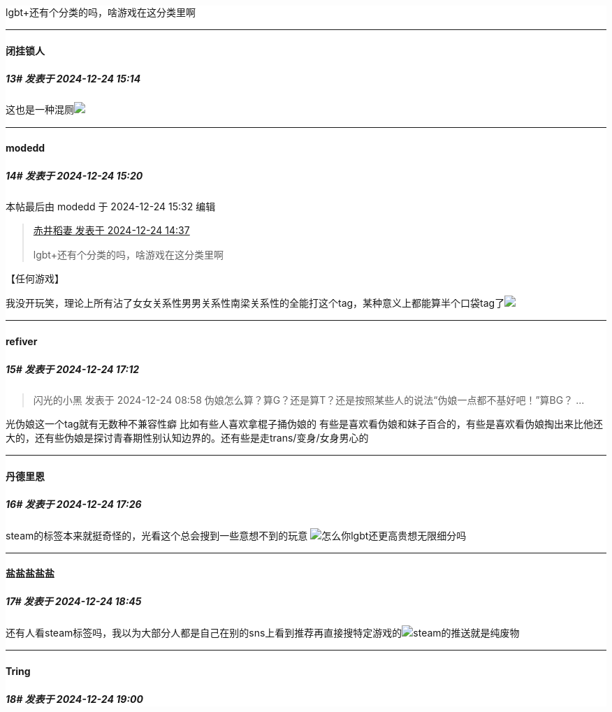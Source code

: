 lgbt+还有个分类的吗，啥游戏在这分类里啊

*****

####  闭挂锁人  
##### 13#       发表于 2024-12-24 15:14

这也是一种混厕<img src="https://static.saraba1st.com/image/smiley/face2017/049.png" referrerpolicy="no-referrer">

*****

####  modedd  
##### 14#       发表于 2024-12-24 15:20

 本帖最后由 modedd 于 2024-12-24 15:32 编辑 
<blockquote><a href="httphttps://bbs.saraba1st.com/2b/forum.php?mod=redirect&amp;goto=findpost&amp;pid=67005193&amp;ptid=2215708" target="_blank">赤井稻妻 发表于 2024-12-24 14:37</a>

lgbt+还有个分类的吗，啥游戏在这分类里啊</blockquote>
【任何游戏】

我没开玩笑，理论上所有沾了女女关系性男男关系性南梁关系性的全能打这个tag，某种意义上都能算半个口袋tag了<img src="https://static.saraba1st.com/image/smiley/face2017/037.png" referrerpolicy="no-referrer">

*****

####  refiver  
##### 15#       发表于 2024-12-24 17:12

<blockquote>闪光的小黑 发表于 2024-12-24 08:58
伪娘怎么算？算G？还是算T？还是按照某些人的说法“伪娘一点都不基好吧！”算BG？ ...</blockquote>
光伪娘这一个tag就有无数种不兼容性癖 比如有些人喜欢拿棍子捅伪娘的 有些是喜欢看伪娘和妹子百合的，有些是喜欢看伪娘掏出来比他还大的，还有些伪娘是探讨青春期性别认知边界的。还有些是走trans/变身/女身男心的

*****

####  丹德里恩  
##### 16#       发表于 2024-12-24 17:26

steam的标签本来就挺奇怪的，光看这个总会搜到一些意想不到的玩意
<img src="https://static.saraba1st.com/image/smiley/face2017/037.png" referrerpolicy="no-referrer">怎么你lgbt还更高贵想无限细分吗

*****

####  盐盐盐盐盐  
##### 17#       发表于 2024-12-24 18:45

还有人看steam标签吗，我以为大部分人都是自己在别的sns上看到推荐再直接搜特定游戏的<img src="https://static.saraba1st.com/image/smiley/face2017/037.png" referrerpolicy="no-referrer">steam的推送就是纯废物

*****

####  Tring  
##### 18#       发表于 2024-12-24 19:00
